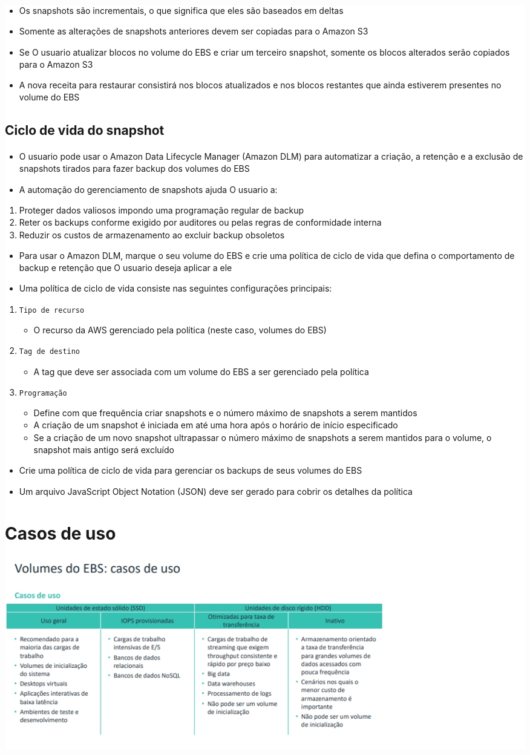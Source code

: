 - Os snapshots são incrementais, o que significa que eles são baseados em deltas

- Somente as alterações de snapshots anteriores devem ser copiadas para o Amazon S3

- Se O usuario atualizar blocos no volume do EBS e criar um terceiro snapshot, somente os blocos alterados serão copiados para o Amazon S3

- A nova receita para restaurar consistirá nos blocos atualizados e nos blocos restantes que ainda estiverem presentes no volume do EBS

## **Ciclo de vida do snapshot**

- O usuario pode usar o Amazon Data Lifecycle Manager (Amazon DLM) para automatizar a criação, a retenção e a exclusão de snapshots tirados para fazer backup dos volumes do EBS

- A automação do gerenciamento de snapshots ajuda O usuario a:

1. Proteger dados valiosos impondo uma programação regular de backup
2. Reter os backups conforme exigido por auditores ou pelas regras de conformidade interna
3. Reduzir os custos de armazenamento ao excluir backup obsoletos

- Para usar o Amazon DLM, marque o seu volume do EBS e crie uma política de ciclo de vida que defina o comportamento de backup e retenção que O usuario deseja aplicar a ele

- Uma política de ciclo de vida consiste nas seguintes configurações principais:

1. `Tipo de recurso`

   - O recurso da AWS gerenciado pela política (neste caso, volumes do EBS)

2. `Tag de destino`

   - A tag que deve ser associada com um volume do EBS a ser gerenciado pela política

3. `Programação`

   - Define com que frequência criar snapshots e o número máximo de snapshots a serem mantidos
   - A criação de um snapshot é iniciada em até uma hora após o horário de início especificado
   - Se a criação de um novo snapshot ultrapassar o número máximo de snapshots a serem mantidos para o volume, o snapshot mais antigo será excluído

- Crie uma política de ciclo de vida para gerenciar os backups de seus volumes do EBS

- Um arquivo JavaScript Object Notation (JSON) deve ser gerado para cobrir os detalhes da política

# **Casos de uso**

![Casos-de-uso](../Arquivos/Casos%20de%20uso%20EBS.png)
